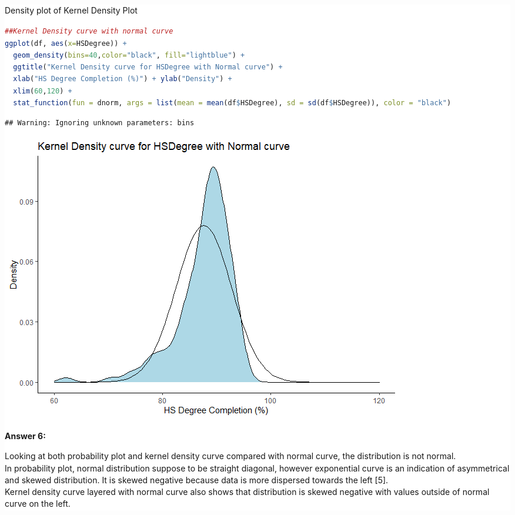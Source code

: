 
Density plot of Kernel Density Plot

``` r
##Kernel Density curve with normal curve
ggplot(df, aes(x=HSDegree)) + 
  geom_density(bins=40,color="black", fill="lightblue") +
  ggtitle("Kernel Density curve for HSDegree with Normal curve") +
  xlab("HS Degree Completion (%)") + ylab("Density") +
  xlim(60,120) + 
  stat_function(fun = dnorm, args = list(mean = mean(df$HSDegree), sd = sd(df$HSDegree)), color = "black")
```

    ## Warning: Ignoring unknown parameters: bins

![](assignment_05_AdhikariTaniya_files/figure-gfm/unnamed-chunk-8-1.png)

**Answer 6:**

Looking at both probability plot and kernel density curve compared with
normal curve, the distribution is not normal.  
In probability plot, normal distribution suppose to be straight
diagonal, however exponential curve is an indication of asymmetrical and
skewed distribution. It is skewed negative because data is more
dispersed towards the left \[5\].  
Kernel density curve layered with normal curve also shows that
distribution is skewed negative with values outside of normal curve on
the left.
